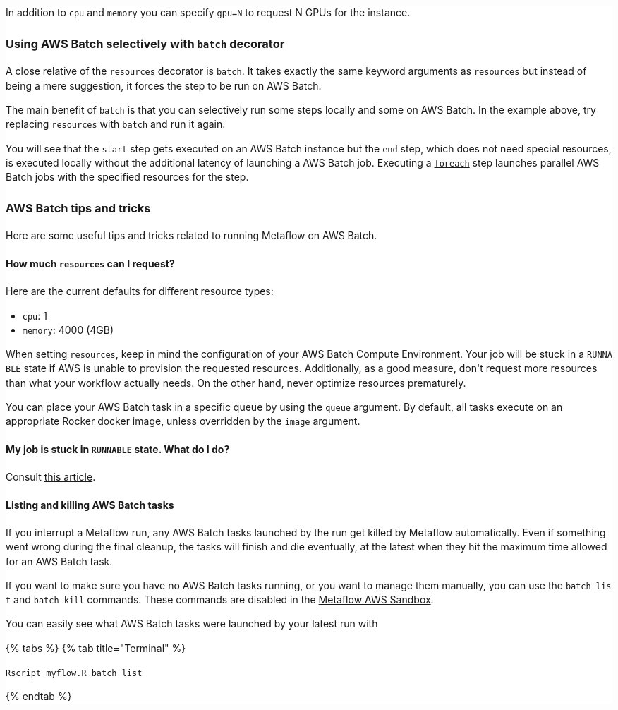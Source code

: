 In addition to `cpu` and `memory` you can specify `gpu=N` to request N GPUs for the instance.

### Using AWS Batch selectively with `batch` decorator

A close relative of the `resources` decorator is `batch`. It takes exactly the same keyword arguments as `resources` but instead of being a mere suggestion, it forces the step to be run on AWS Batch.

The main benefit of `batch` is that you can selectively run some steps locally and some on AWS Batch. In the example above, try replacing `resources` with `batch` and run it again.

You will see that the `start` step gets executed on an AWS Batch instance but the `end` step, which does not need special resources, is executed locally without the additional latency of launching a AWS Batch job. Executing a [`foreach`](basics.md#foreach) step launches parallel AWS Batch jobs with the specified resources for the step.

### AWS Batch tips and tricks

Here are some useful tips and tricks related to running Metaflow on AWS Batch.

#### **How much `resources` can I request?**

Here are the current defaults for different resource types:

* `cpu`: 1
* `memory`: 4000 \(4GB\)

When setting `resources`, keep in mind the configuration of your AWS Batch Compute Environment. Your job will be stuck in a `RUNNABLE` state if AWS is unable to provision the requested resources. Additionally, as a good measure, don't request more resources than what your workflow actually needs. On the other hand, never optimize resources prematurely.

You can place your AWS Batch task in a specific queue by using the `queue` argument. By default, all tasks execute on an appropriate [Rocker docker image](https://hub.docker.com/r/rocker/ml), unless overridden by the `image` argument.

#### My job is stuck in `RUNNABLE` state. What do I do?

Consult [this article](https://docs.aws.amazon.com/batch/latest/userguide/troubleshooting.html#job_stuck_in_runnable).

#### **Listing and killing AWS Batch tasks**

If you interrupt a Metaflow run, any AWS Batch tasks launched by the run get killed by Metaflow automatically. Even if something went wrong during the final cleanup, the tasks will finish and die eventually, at the latest when they hit the maximum time allowed for an AWS Batch task.

If you want to make sure you have no AWS Batch tasks running, or you want to manage them manually, you can use the `batch list` and `batch kill` commands. These commands are disabled in the [Metaflow AWS Sandbox](../metaflow-on-aws/metaflow-sandbox.md).

You can easily see what AWS Batch tasks were launched by your latest run with

{% tabs %}
{% tab title="Terminal" %}
```bash
Rscript myflow.R batch list
```
{% endtab %}
